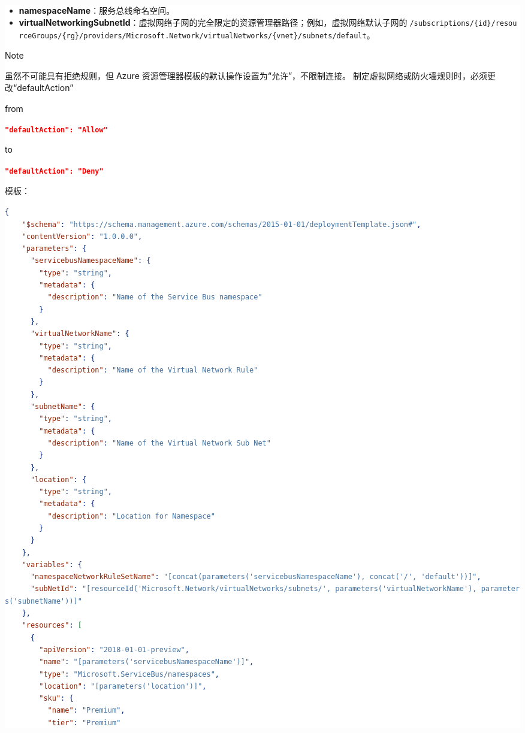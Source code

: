 * **namespaceName**：服务总线命名空间。
* **virtualNetworkingSubnetId**：虚拟网络子网的完全限定的资源管理器路径；例如，虚拟网络默认子网的 `/subscriptions/{id}/resourceGroups/{rg}/providers/Microsoft.Network/virtualNetworks/{vnet}/subnets/default`。

> [!NOTE]
> 虽然不可能具有拒绝规则，但 Azure 资源管理器模板的默认操作设置为“允许”，不限制连接。
> 制定虚拟网络或防火墙规则时，必须更改“defaultAction”
> 
> from
> ```json
> "defaultAction": "Allow"
> ```
> to
> ```json
> "defaultAction": "Deny"
> ```
>

模板：

```json
{
    "$schema": "https://schema.management.azure.com/schemas/2015-01-01/deploymentTemplate.json#",
    "contentVersion": "1.0.0.0",
    "parameters": {
      "servicebusNamespaceName": {
        "type": "string",
        "metadata": {
          "description": "Name of the Service Bus namespace"
        }
      },
      "virtualNetworkName": {
        "type": "string",
        "metadata": {
          "description": "Name of the Virtual Network Rule"
        }
      },
      "subnetName": {
        "type": "string",
        "metadata": {
          "description": "Name of the Virtual Network Sub Net"
        }
      },
      "location": {
        "type": "string",
        "metadata": {
          "description": "Location for Namespace"
        }
      }
    },
    "variables": {
      "namespaceNetworkRuleSetName": "[concat(parameters('servicebusNamespaceName'), concat('/', 'default'))]",
      "subNetId": "[resourceId('Microsoft.Network/virtualNetworks/subnets/', parameters('virtualNetworkName'), parameters('subnetName'))]"
    },
    "resources": [
      {
        "apiVersion": "2018-01-01-preview",
        "name": "[parameters('servicebusNamespaceName')]",
        "type": "Microsoft.ServiceBus/namespaces",
        "location": "[parameters('location')]",
        "sku": {
          "name": "Premium",
          "tier": "Premium"
```

[vnet-sep]: ../virtual-network/virtual-network-service-endpoints-overview.md
[lnk-deploy]: ../azure-resource-manager/templates/deploy-powershell.md
[ip-filtering]: service-bus-ip-filtering.md